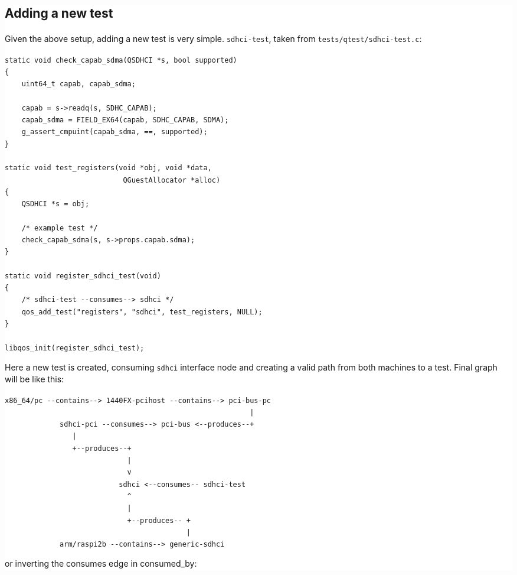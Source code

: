 ## Adding a new test

Given the above setup, adding a new test is very simple. `sdhci-test`,
taken from `tests/qtest/sdhci-test.c`:

    static void check_capab_sdma(QSDHCI *s, bool supported)
    {
        uint64_t capab, capab_sdma;

        capab = s->readq(s, SDHC_CAPAB);
        capab_sdma = FIELD_EX64(capab, SDHC_CAPAB, SDMA);
        g_assert_cmpuint(capab_sdma, ==, supported);
    }

    static void test_registers(void *obj, void *data,
                                QGuestAllocator *alloc)
    {
        QSDHCI *s = obj;

        /* example test */
        check_capab_sdma(s, s->props.capab.sdma);
    }

    static void register_sdhci_test(void)
    {
        /* sdhci-test --consumes--> sdhci */
        qos_add_test("registers", "sdhci", test_registers, NULL);
    }

    libqos_init(register_sdhci_test);

Here a new test is created, consuming `sdhci` interface node and
creating a valid path from both machines to a test. Final graph will be
like this:

    x86_64/pc --contains--> 1440FX-pcihost --contains--> pci-bus-pc
                                                              |
                 sdhci-pci --consumes--> pci-bus <--produces--+
                    |
                    +--produces--+
                                 |
                                 v
                               sdhci <--consumes-- sdhci-test
                                 ^
                                 |
                                 +--produces-- +
                                               |
                 arm/raspi2b --contains--> generic-sdhci

or inverting the consumes edge in consumed_by:
